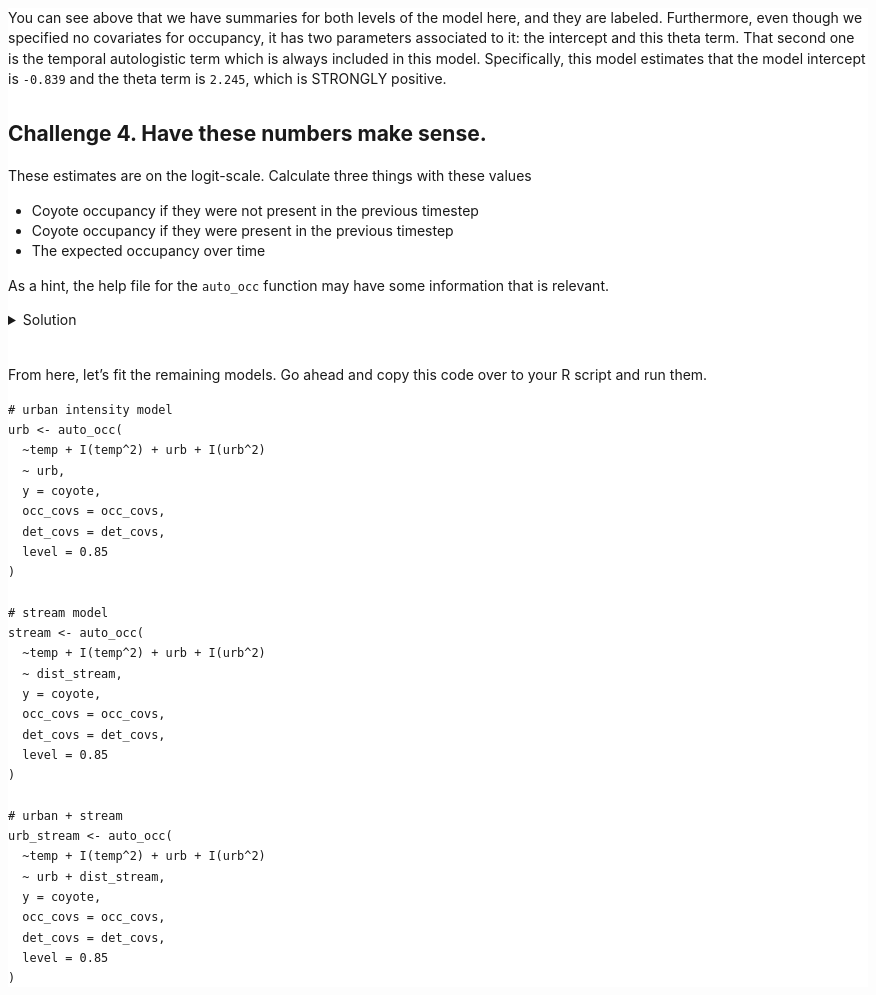 You can see above that we have summaries for both levels of the model
here, and they are labeled. Furthermore, even though we specified no
covariates for occupancy, it has two parameters associated to it: the
intercept and this theta term. That second one is the temporal
autologistic term which is always included in this model. Specifically,
this model estimates that the model intercept is `-0.839` and the theta
term is `2.245`, which is STRONGLY positive.

## Challenge 4. Have these numbers make sense.

These estimates are on the logit-scale. Calculate three things with
these values

-   Coyote occupancy if they were not present in the previous timestep
-   Coyote occupancy if they were present in the previous timestep
-   The expected occupancy over time

As a hint, the help file for the `auto_occ` function may have some
information that is relevant.

<details closed><summary>
Solution</a>
</summary></details>

<br>

From here, let’s fit the remaining models. Go ahead and copy this code
over to your R script and run them.

    # urban intensity model
    urb <- auto_occ(
      ~temp + I(temp^2) + urb + I(urb^2)
      ~ urb,
      y = coyote,
      occ_covs = occ_covs,
      det_covs = det_covs,
      level = 0.85
    )

    # stream model
    stream <- auto_occ(
      ~temp + I(temp^2) + urb + I(urb^2)
      ~ dist_stream,
      y = coyote,
      occ_covs = occ_covs,
      det_covs = det_covs,
      level = 0.85
    )

    # urban + stream
    urb_stream <- auto_occ(
      ~temp + I(temp^2) + urb + I(urb^2)
      ~ urb + dist_stream,
      y = coyote,
      occ_covs = occ_covs,
      det_covs = det_covs,
      level = 0.85
    )
